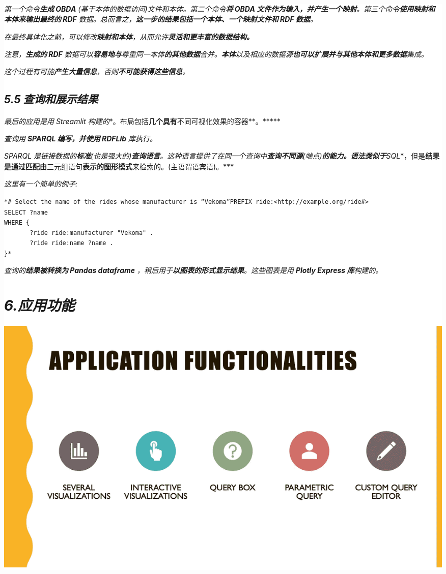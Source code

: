 *第一个命令**生成 OBDA** (基于本体的数据访问)文件和本体。第二个命令**将 OBDA 文件作为输入，并产生一个映射**。第三个命令**使用映射和本体来输出最终的 RDF** 数据。总而言之，**这一步的结果包括一个本体、一个映射文件和 RDF 数据**。*

*在最终具体化之前，可以修改**映射和本体**，从而允许**灵活和更丰富的数据结构。***

*注意，**生成的 RDF** 数据可以**容易地与**尊重同一本体**的其他数据**合并。**本体**以及相应的数据源**也可以扩展并与其他本体和更多数据**集成。*

*这个过程有可能**产生大量信息**，否则**不可能获得这些信息**。*

## *5.5 查询和展示结果*

*最后的应用是用 Streamlit 构建的**。布局包括**几个具有**不同可视化效果的容器**。*****

*查询用 **SPARQL 编写，并使用 RDFLib** 库执行。*

*SPARQL 是链接数据的**标准**(也是强大的)**查询语言**。这种语言提供了在同一个查询中**查询不同源**(端点)**的能力。语法类似于**SQL**，但是**结果是通过匹配由**三元组语句**表示的图形模式**来检索的。(主语谓语宾语)。***

*这里有一个简单的例子:*

```
*# Select the name of the rides whose manufacturer is “Vekoma”PREFIX ride:<http://example.org/ride#>
SELECT ?name
WHERE {
       ?ride ride:manufacturer "Vekoma" .
       ?ride ride:name ?name .
}*
```

*查询的**结果被转换为 Pandas dataframe** ，稍后用于**以图表的形式显示结果**。这些图表是用 **Plotly Express 库**构建的。*

# *6.应用功能*

*![](img/e2a70b305e609bb6a283bf2ae264f4a7.png)*
